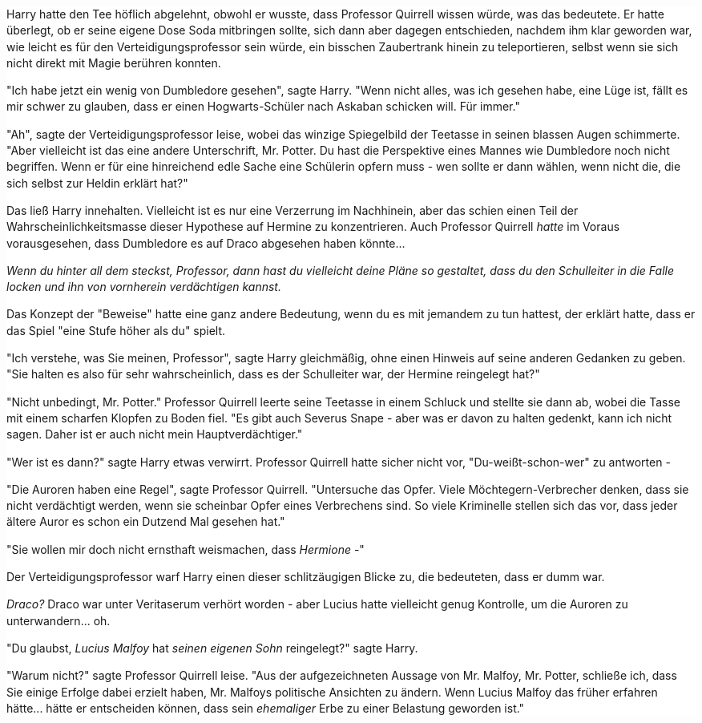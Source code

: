 Harry hatte den Tee höflich abgelehnt, obwohl er wusste, dass Professor Quirrell wissen würde, was das bedeutete. Er hatte überlegt, ob er seine eigene Dose Soda mitbringen sollte, sich dann aber dagegen entschieden, nachdem ihm klar geworden war, wie leicht es für den Verteidigungsprofessor sein würde, ein bisschen Zaubertrank hinein zu teleportieren, selbst wenn sie sich nicht direkt mit Magie berühren konnten.

"Ich habe jetzt ein wenig von Dumbledore gesehen", sagte Harry. "Wenn nicht alles, was ich gesehen habe, eine Lüge ist, fällt es mir schwer zu glauben, dass er einen Hogwarts-Schüler nach Askaban schicken will. Für immer."

"Ah", sagte der Verteidigungsprofessor leise, wobei das winzige Spiegelbild der Teetasse in seinen blassen Augen schimmerte. "Aber vielleicht ist das eine andere Unterschrift, Mr. Potter. Du hast die Perspektive eines Mannes wie Dumbledore noch nicht begriffen. Wenn er für eine hinreichend edle Sache eine Schülerin opfern muss - wen sollte er dann wählen, wenn nicht die, die sich selbst zur Heldin erklärt hat?"

Das ließ Harry innehalten. Vielleicht ist es nur eine Verzerrung im Nachhinein, aber das schien einen Teil der Wahrscheinlichkeitsmasse dieser Hypothese auf Hermine zu konzentrieren. Auch Professor Quirrell _hatte_ im Voraus vorausgesehen, dass Dumbledore es auf Draco abgesehen haben könnte...

_Wenn du hinter all dem steckst, Professor, dann hast du vielleicht deine Pläne so gestaltet, dass du den Schulleiter in die Falle locken und ihn von vornherein verdächtigen kannst._

Das Konzept der "Beweise" hatte eine ganz andere Bedeutung, wenn du es mit jemandem zu tun hattest, der erklärt hatte, dass er das Spiel "eine Stufe höher als du" spielt.

"Ich verstehe, was Sie meinen, Professor", sagte Harry gleichmäßig, ohne einen Hinweis auf seine anderen Gedanken zu geben. "Sie halten es also für sehr wahrscheinlich, dass es der Schulleiter war, der Hermine reingelegt hat?"

"Nicht unbedingt, Mr. Potter." Professor Quirrell leerte seine Teetasse in einem Schluck und stellte sie dann ab, wobei die Tasse mit einem scharfen Klopfen zu Boden fiel. "Es gibt auch Severus Snape - aber was er davon zu halten gedenkt, kann ich nicht sagen. Daher ist er auch nicht mein Hauptverdächtiger."

"Wer ist es dann?" sagte Harry etwas verwirrt. Professor Quirrell hatte sicher nicht vor, "Du-weißt-schon-wer" zu antworten -

"Die Auroren haben eine Regel", sagte Professor Quirrell. "Untersuche das Opfer. Viele Möchtegern-Verbrecher denken, dass sie nicht verdächtigt werden, wenn sie scheinbar Opfer eines Verbrechens sind. So viele Kriminelle stellen sich das vor, dass jeder ältere Auror es schon ein Dutzend Mal gesehen hat."

"Sie wollen mir doch nicht ernsthaft weismachen, dass _Hermione_ -"

Der Verteidigungsprofessor warf Harry einen dieser schlitzäugigen Blicke zu, die bedeuteten, dass er dumm war.

_Draco?_ Draco war unter Veritaserum verhört worden - aber Lucius hatte vielleicht genug Kontrolle, um die Auroren zu unterwandern... oh.

"Du glaubst, _Lucius Malfoy_ hat _seinen eigenen Sohn_ reingelegt?" sagte Harry.

"Warum nicht?" sagte Professor Quirrell leise. "Aus der aufgezeichneten Aussage von Mr. Malfoy, Mr. Potter, schließe ich, dass Sie einige Erfolge dabei erzielt haben, Mr. Malfoys politische Ansichten zu ändern. Wenn Lucius Malfoy das früher erfahren hätte... hätte er entscheiden können, dass sein _ehemaliger_ Erbe zu einer Belastung geworden ist."
